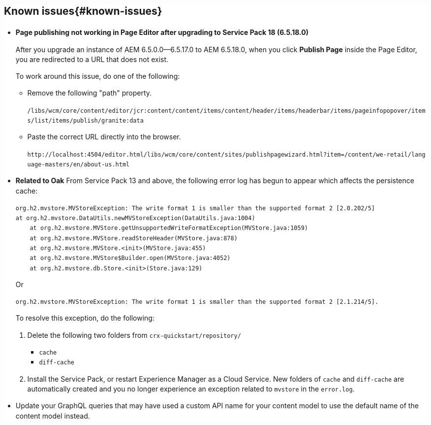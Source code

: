 ## Known issues{#known-issues}




* **Page publishing not working in Page Editor after upgrading to Service Pack 18 (6.5.18.0)**

   
  
  After you upgrade an instance of AEM 6.5.0.0&mdash;6.5.17.0 to AEM 6.5.18.0, when you click **Publish Page** inside the Page Editor, you are redirected to a URL that does not exist.

  To work around this issue, do one of the following:

  * Remove the following "path" property.

       `/libs/wcm/core/content/editor/jcr:content/content/items/content/header/items/headerbar/items/pageinfopopover/items/list/items/publish/granite:data`

  * Paste the correct URL directly into the browser.

       `http://localhost:4504/editor.html/libs/wcm/core/content/sites/publishpagewizard.html?item=/content/we-retail/language-masters/en/about-us.html`



* **Related to Oak**
  From Service Pack 13 and above, the following error log has begun to appear which affects the persistence cache:

  ```shell
  org.h2.mvstore.MVStoreException: The write format 1 is smaller than the supported format 2 [2.0.202/5]
  at org.h2.mvstore.DataUtils.newMVStoreException(DataUtils.java:1004)
      at org.h2.mvstore.MVStore.getUnsupportedWriteFormatException(MVStore.java:1059)
      at org.h2.mvstore.MVStore.readStoreHeader(MVStore.java:878)
      at org.h2.mvstore.MVStore.<init>(MVStore.java:455)
      at org.h2.mvstore.MVStore$Builder.open(MVStore.java:4052)
      at org.h2.mvstore.db.Store.<init>(Store.java:129)
  ```

  Or

  ```shell
  org.h2.mvstore.MVStoreException: The write format 1 is smaller than the supported format 2 [2.1.214/5].
  ```

  To resolve this exception, do the following:

    1. Delete the following two folders from `crx-quickstart/repository/`

        * `cache`
        * `diff-cache`

    1. Install the Service Pack, or restart Experience Manager as a Cloud Service. 
      New folders of `cache` and `diff-cache` are automatically created and you no longer experience an exception related to `mvstore` in the `error.log`.

* Update your GraphQL queries that may have used a custom API name for your content model to use the default name of the content model instead.
